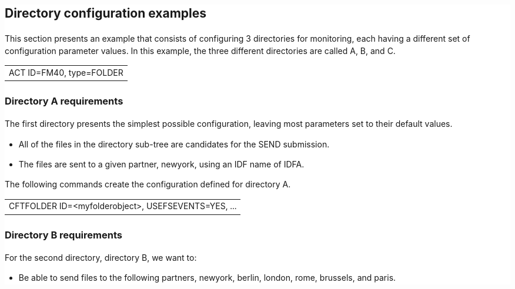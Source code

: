 

## Directory configuration examples



This section presents an example that consists of configuring 3 directories for monitoring, each having a different set of configuration parameter values. In this example, the three different directories are called A, B, and C.



<table cellspacing="0">
   <col/>
   <tbody>
      <tr>
         <td>ACT ID=FM40, type=FOLDER          </td>
      </tr>
   </tbody>
</table>



### Directory A requirements



The first directory presents the simplest possible configuration, leaving most parameters set to their default values.



-   All of the files in the directory sub-tree are candidates for the SEND submission.

-   The files are sent to a given partner, newyork, using an IDF name of IDFA.



The following commands create the configuration defined for directory A.



<table cellspacing="0">
   <col/>
   <tbody>
      <tr>
         <td>CFTFOLDER ID=&lt;myfolderobject&gt;, USEFSEVENTS=YES, ...         </td>
      </tr>
   </tbody>
</table>



### Directory B requirements



For the second directory, directory B, we want to:



-   Be able to send files to the following partners, newyork, berlin, london, rome, brussels, and paris.
